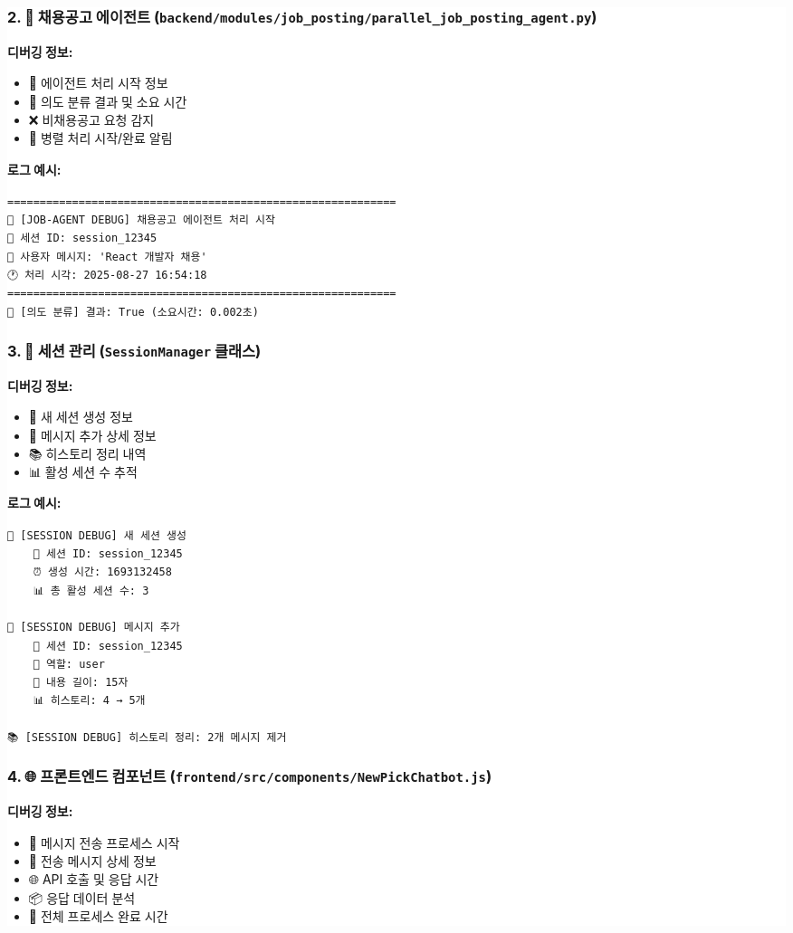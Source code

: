 ### 2. 🤖 **채용공고 에이전트** (`backend/modules/job_posting/parallel_job_posting_agent.py`)

**디버깅 정보:**
- 📝 에이전트 처리 시작 정보
- 🎯 의도 분류 결과 및 소요 시간
- ❌ 비채용공고 요청 감지
- 🚀 병렬 처리 시작/완료 알림

**로그 예시:**
```
============================================================
🤖 [JOB-AGENT DEBUG] 채용공고 에이전트 처리 시작
📝 세션 ID: session_12345
💬 사용자 메시지: 'React 개발자 채용'
🕐 처리 시각: 2025-08-27 16:54:18
============================================================
🎯 [의도 분류] 결과: True (소요시간: 0.002초)
```

### 3. 🔑 **세션 관리** (`SessionManager` 클래스)

**디버깅 정보:**
- 🔑 새 세션 생성 정보
- 💬 메시지 추가 상세 정보
- 📚 히스토리 정리 내역
- 📊 활성 세션 수 추적

**로그 예시:**
```
🔑 [SESSION DEBUG] 새 세션 생성
    📝 세션 ID: session_12345
    ⏰ 생성 시간: 1693132458
    📊 총 활성 세션 수: 3

💬 [SESSION DEBUG] 메시지 추가
    📝 세션 ID: session_12345
    👤 역할: user
    📄 내용 길이: 15자
    📊 히스토리: 4 → 5개

📚 [SESSION DEBUG] 히스토리 정리: 2개 메시지 제거
```

### 4. 🌐 **프론트엔드 컴포넌트** (`frontend/src/components/NewPickChatbot.js`)

**디버깅 정보:**
- 🚀 메시지 전송 프로세스 시작
- 📝 전송 메시지 상세 정보
- 🌐 API 호출 및 응답 시간
- 📦 응답 데이터 분석
- 🏁 전체 프로세스 완료 시간
